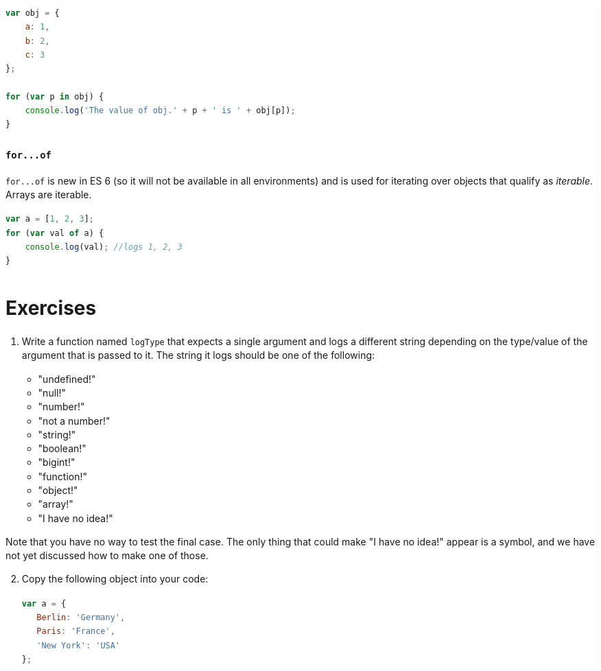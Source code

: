 ```js
var obj = {
    a: 1,
    b: 2,
    c: 3
};

for (var p in obj) {
    console.log('The value of obj.' + p + ' is ' + obj[p]);
}
```

### `for...of`

`for...of` is new in ES 6 (so it will not be available in all environments) and is used for iterating over objects that qualify as _iterable_. Arrays are iterable.

```js
var a = [1, 2, 3];
for (var val of a) {
    console.log(val); //logs 1, 2, 3
}
```

# Exercises

1.  Write a function named `logType` that expects a single argument and logs a different string depending on the type/value of the argument that is passed to it. The string it logs should be one of the following:
    
    -   "undefined!"
    -   "null!"
    -   "number!"
    -   "not a number!"
    -   "string!"
    -   "boolean!"
    -   "bigint!"
    -   "function!"
    -   "object!"
    -   "array!"
    -   "I have no idea!"

Note that you have no way to test the final case. The only thing that could make "I have no idea!" appear is a symbol, and we have not yet discussed how to make one of those.

2.  Copy the following object into your code:
    
    ```js
    var a = {
       Berlin: 'Germany',
       Paris: 'France',
       'New York': 'USA'
    };
    ```
    